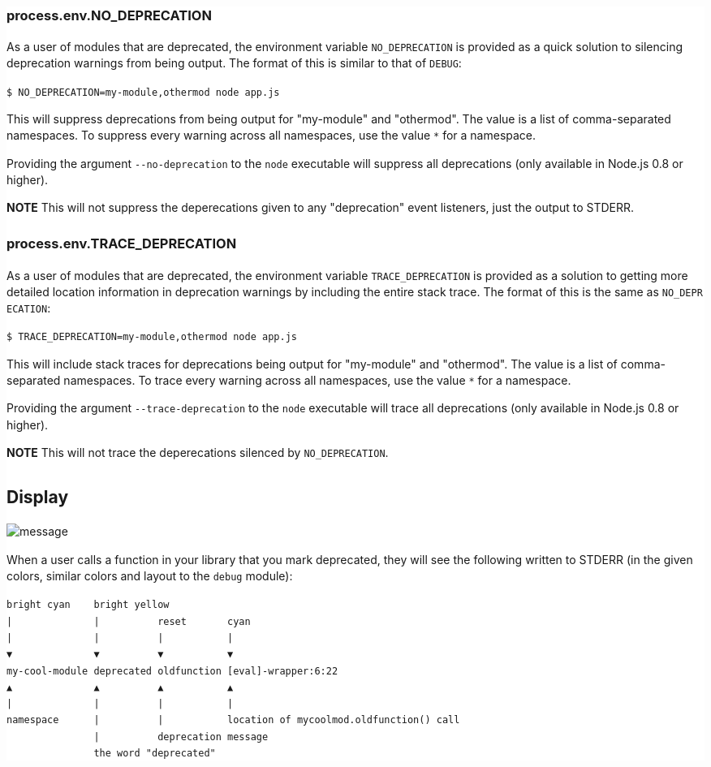 ### process.env.NO_DEPRECATION

As a user of modules that are deprecated, the environment variable `NO_DEPRECATION`
is provided as a quick solution to silencing deprecation warnings from being
output. The format of this is similar to that of `DEBUG`:

```sh
$ NO_DEPRECATION=my-module,othermod node app.js
```

This will suppress deprecations from being output for "my-module" and "othermod".
The value is a list of comma-separated namespaces. To suppress every warning
across all namespaces, use the value `*` for a namespace.

Providing the argument `--no-deprecation` to the `node` executable will suppress
all deprecations (only available in Node.js 0.8 or higher).

**NOTE** This will not suppress the deperecations given to any "deprecation"
event listeners, just the output to STDERR.

### process.env.TRACE_DEPRECATION

As a user of modules that are deprecated, the environment variable `TRACE_DEPRECATION`
is provided as a solution to getting more detailed location information in deprecation
warnings by including the entire stack trace. The format of this is the same as
`NO_DEPRECATION`:

```sh
$ TRACE_DEPRECATION=my-module,othermod node app.js
```

This will include stack traces for deprecations being output for "my-module" and
"othermod". The value is a list of comma-separated namespaces. To trace every
warning across all namespaces, use the value `*` for a namespace.

Providing the argument `--trace-deprecation` to the `node` executable will trace
all deprecations (only available in Node.js 0.8 or higher).

**NOTE** This will not trace the deperecations silenced by `NO_DEPRECATION`.

## Display

![message](files/message.png)

When a user calls a function in your library that you mark deprecated, they
will see the following written to STDERR (in the given colors, similar colors
and layout to the `debug` module):

```
bright cyan    bright yellow
|              |          reset       cyan
|              |          |           |
▼              ▼          ▼           ▼
my-cool-module deprecated oldfunction [eval]-wrapper:6:22
▲              ▲          ▲           ▲
|              |          |           |
namespace      |          |           location of mycoolmod.oldfunction() call
               |          deprecation message
               the word "deprecated"
```


[npm-version-image]: https://img.shields.io/npm/v/depd.svg
[npm-downloads-image]: https://img.shields.io/npm/dm/depd.svg
[npm-url]: https://npmjs.org/package/depd
[travis-image]: https://img.shields.io/travis/dougwilson/nodejs-depd/master.svg?label=linux
[travis-url]: https://travis-ci.org/dougwilson/nodejs-depd
[appveyor-image]: https://img.shields.io/appveyor/ci/dougwilson/nodejs-depd/master.svg?label=windows
[appveyor-url]: https://ci.appveyor.com/project/dougwilson/nodejs-depd
[coveralls-image]: https://img.shields.io/coveralls/dougwilson/nodejs-depd/master.svg
[coveralls-url]: https://coveralls.io/r/dougwilson/nodejs-depd?branch=master
[node-image]: https://img.shields.io/node/v/depd.svg
[node-url]: https://nodejs.org/en/download/